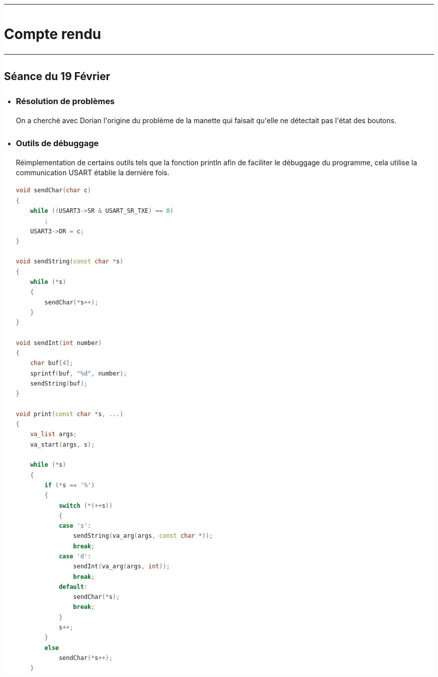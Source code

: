 *******************
# Compte rendu 
*******************

## Séance du 19 Février

- ### Résolution de problèmes
  On a cherché avec Dorian l'origine du problème de la manette qui faisait qu'elle ne détectait pas l'état des boutons.

- ### Outils de débuggage
  Réimplementation de certains outils tels que la fonction println afin de faciliter le débuggage du programme, cela utilise la communication USART établie la dernière fois.
  ```cpp
  void sendChar(char c)
  {
      while ((USART3->SR & USART_SR_TXE) == 0)
          ;
      USART3->DR = c;
  }
  
  void sendString(const char *s)
  {
      while (*s)
      {
          sendChar(*s++);
      }
  }
  
  void sendInt(int number)
  {
      char buf[4];
      sprintf(buf, "%d", number);
      sendString(buf);
  }
  
  void print(const char *s, ...)
  {
      va_list args;
      va_start(args, s);
  
      while (*s)
      {
          if (*s == '%')
          {
              switch (*(++s))
              {
              case 's':
                  sendString(va_arg(args, const char *));
                  break;
              case 'd':
                  sendInt(va_arg(args, int));
                  break;
              default:
                  sendChar(*s);
                  break;
              }
              s++;
          }
          else
              sendChar(*s++);
      }
  ```